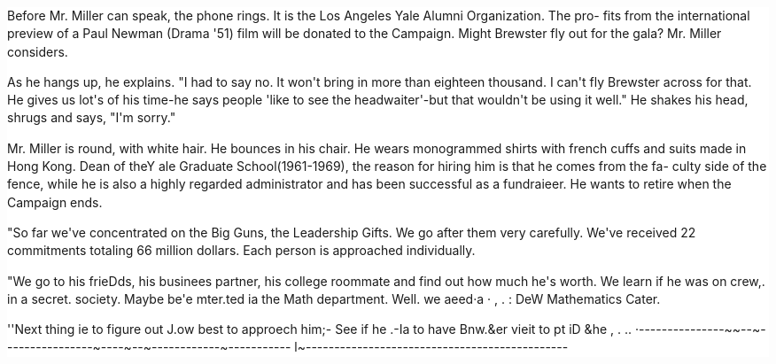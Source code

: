 Before Mr. Miller can speak, the 
phone rings. It is the Los Angeles 
Yale Alumni Organization. The pro-
fits from the international preview of 
a Paul Newman (Drama '51) film will be 
donated to the Campaign. Might 
Brewster fly out for the gala? Mr. Miller 
considers. 

As he hangs up, he explains. "I 
had to say no. It won't bring in more 
than eighteen thousand. I can't fly 
Brewster across for that. He gives us 
lot's of his time-he says people 'like to 
see the headwaiter'-but that wouldn't 
be using it well." He shakes his head, 
shrugs and says, "I'm sorry." 

Mr. Miller is round, with white 
hair. He bounces in his chair. He 
wears monogrammed shirts with 
french cuffs and suits made in Hong 
Kong. Dean of theY ale Graduate 
School(1961-1969), the reason for 
hiring him is that he comes from the fa-
culty side of the fence, while he is also a 
highly regarded administrator and has 
been successful as a fundraieer. He wants 
to retire when the Campaign ends. 

"So far we've concentrated on the 
Big Guns, the Leadership Gifts. We 
go after them very carefully. We've 
received 22 commitments totaling 66 
million dollars. Each person is 
approached individually. 

"We go to his frieDds, his businees 
partner, his college roommate and 
find out how much he's worth. We 
learn if he was on crew,. in a secret. 
society. Maybe be'e mter.ted ia the 
Math department. Well. we aeed·a · , . : 
DeW Mathematics Cater. 


''Next thing ie to figure out J.ow 
best to approech him;- See if he .-Ia 
to have Bnw.&er vieit to pt iD &he 
, . 
.. 
·---------------~~--~----------------~----~--~------------~----------- l~----------------------------------------------
